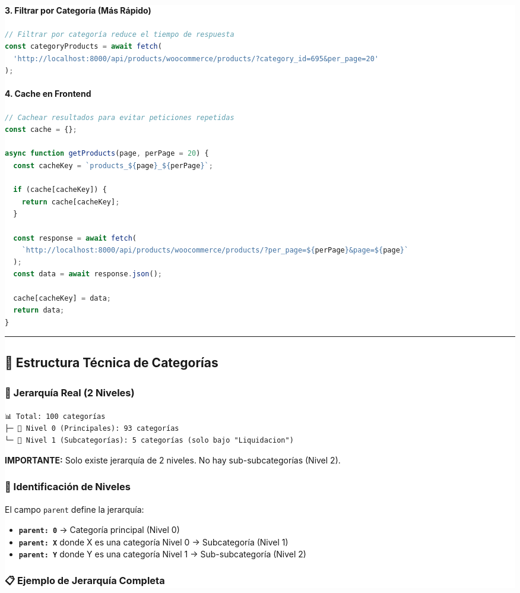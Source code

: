 #### **3. Filtrar por Categoría (Más Rápido)**
```javascript
// Filtrar por categoría reduce el tiempo de respuesta
const categoryProducts = await fetch(
  'http://localhost:8000/api/products/woocommerce/products/?category_id=695&per_page=20'
);
```

#### **4. Cache en Frontend**
```javascript
// Cachear resultados para evitar peticiones repetidas
const cache = {};

async function getProducts(page, perPage = 20) {
  const cacheKey = `products_${page}_${perPage}`;
  
  if (cache[cacheKey]) {
    return cache[cacheKey];
  }
  
  const response = await fetch(
    `http://localhost:8000/api/products/woocommerce/products/?per_page=${perPage}&page=${page}`
  );
  const data = await response.json();
  
  cache[cacheKey] = data;
  return data;
}
```

---

## 📁 Estructura Técnica de Categorías

### **🌳 Jerarquía Real (2 Niveles)**

```
📊 Total: 100 categorías
├─ 📁 Nivel 0 (Principales): 93 categorías
└─ 📂 Nivel 1 (Subcategorías): 5 categorías (solo bajo "Liquidacion")
```

**IMPORTANTE:** Solo existe jerarquía de 2 niveles. No hay sub-subcategorías (Nivel 2).

### **🔑 Identificación de Niveles**

El campo `parent` define la jerarquía:

- **`parent: 0`** → Categoría principal (Nivel 0)
- **`parent: X`** donde X es una categoría Nivel 0 → Subcategoría (Nivel 1)
- **`parent: Y`** donde Y es una categoría Nivel 1 → Sub-subcategoría (Nivel 2)

### **📋 Ejemplo de Jerarquía Completa**
